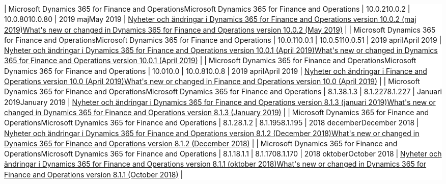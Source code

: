 | <span data-ttu-id="6f200-154">Microsoft Dynamics 365 for Finance and Operations</span><span class="sxs-lookup"><span data-stu-id="6f200-154">Microsoft Dynamics 365 for Finance and Operations</span></span>                     | <span data-ttu-id="6f200-155">10.0.2</span><span class="sxs-lookup"><span data-stu-id="6f200-155">10.0.2</span></span>      | <span data-ttu-id="6f200-156">10.0.80</span><span class="sxs-lookup"><span data-stu-id="6f200-156">10.0.80</span></span>          | <span data-ttu-id="6f200-157">2019 maj</span><span class="sxs-lookup"><span data-stu-id="6f200-157">May 2019</span></span>         | [<span data-ttu-id="6f200-158">Nyheter och ändringar i Dynamics 365 for Finance and Operations version 10.0.2 (maj 2019)</span><span class="sxs-lookup"><span data-stu-id="6f200-158">What's new or changed in Dynamics 365 for Finance and Operations version 10.0.2 (May 2019)</span></span>](../../fin-ops-core/fin-ops/get-started/whats-new-changed-10-0-2.md)                     |
| <span data-ttu-id="6f200-159">Microsoft Dynamics 365 for Finance and Operations</span><span class="sxs-lookup"><span data-stu-id="6f200-159">Microsoft Dynamics 365 for Finance and Operations</span></span>                     | <span data-ttu-id="6f200-160">10.0.1</span><span class="sxs-lookup"><span data-stu-id="6f200-160">10.0.1</span></span>      | <span data-ttu-id="6f200-161">10.0.51</span><span class="sxs-lookup"><span data-stu-id="6f200-161">10.0.51</span></span>          | <span data-ttu-id="6f200-162">2019 april</span><span class="sxs-lookup"><span data-stu-id="6f200-162">April 2019</span></span>       | [<span data-ttu-id="6f200-163">Nyheter och ändringar i Dynamics 365 for Finance and Operations version 10.0.1 (April 2019)</span><span class="sxs-lookup"><span data-stu-id="6f200-163">What's new or changed in Dynamics 365 for Finance and Operations version 10.0.1 (April 2019)</span></span>](../../fin-ops-core/fin-ops/get-started/whats-new-changed-10-0-1.md)                   |
| <span data-ttu-id="6f200-164">Microsoft Dynamics 365 for Finance and Operations</span><span class="sxs-lookup"><span data-stu-id="6f200-164">Microsoft Dynamics 365 for Finance and Operations</span></span>                     | <span data-ttu-id="6f200-165">10.0</span><span class="sxs-lookup"><span data-stu-id="6f200-165">10.0</span></span>        | <span data-ttu-id="6f200-166">10.0.8</span><span class="sxs-lookup"><span data-stu-id="6f200-166">10.0.8</span></span>           | <span data-ttu-id="6f200-167">2019 april</span><span class="sxs-lookup"><span data-stu-id="6f200-167">April 2019</span></span>       | [<span data-ttu-id="6f200-168">Nyheter och ändringar i Finance and Operations version 10.0 (April 2019)</span><span class="sxs-lookup"><span data-stu-id="6f200-168">What's new or changed in Finance and Operations version 10.0 (April 2019)</span></span>](../../fin-ops-core/fin-ops/get-started/whats-new-changed-10-0-1.md)                                      |
| <span data-ttu-id="6f200-169">Microsoft Dynamics 365 for Finance and Operations</span><span class="sxs-lookup"><span data-stu-id="6f200-169">Microsoft Dynamics 365 for Finance and Operations</span></span>                     | <span data-ttu-id="6f200-170">8.1.3</span><span class="sxs-lookup"><span data-stu-id="6f200-170">8.1.3</span></span>       | <span data-ttu-id="6f200-171">8.1.227</span><span class="sxs-lookup"><span data-stu-id="6f200-171">8.1.227</span></span>          | <span data-ttu-id="6f200-172">Januari 2019</span><span class="sxs-lookup"><span data-stu-id="6f200-172">January 2019</span></span>     | [<span data-ttu-id="6f200-173">Nyheter och ändringar i Dynamics 365 for Finance and Operations version 8.1.3 (januari 2019)</span><span class="sxs-lookup"><span data-stu-id="6f200-173">What's new or changed in Dynamics 365 for Finance and Operations version 8.1.3 (January 2019)</span></span>](../../fin-ops-core/fin-ops/get-started/whats-new-changed-8-1-3.md)                   |
| <span data-ttu-id="6f200-174">Microsoft Dynamics 365 for Finance and Operations</span><span class="sxs-lookup"><span data-stu-id="6f200-174">Microsoft Dynamics 365 for Finance and Operations</span></span>                     | <span data-ttu-id="6f200-175">8.1.2</span><span class="sxs-lookup"><span data-stu-id="6f200-175">8.1.2</span></span>       | <span data-ttu-id="6f200-176">8.1.195</span><span class="sxs-lookup"><span data-stu-id="6f200-176">8.1.195</span></span>          | <span data-ttu-id="6f200-177">2018 december</span><span class="sxs-lookup"><span data-stu-id="6f200-177">December 2018</span></span>    | [<span data-ttu-id="6f200-178">Nyheter och ändringar i Dynamics 365 for Finance and Operations version 8.1.2 (December 2018)</span><span class="sxs-lookup"><span data-stu-id="6f200-178">What's new or changed in Dynamics 365 for Finance and Operations version 8.1.2 (December 2018)</span></span>](../../fin-ops-core/fin-ops/get-started/whats-new-changed-8-1-2.md)                  |
| <span data-ttu-id="6f200-179">Microsoft Dynamics 365 for Finance and Operations</span><span class="sxs-lookup"><span data-stu-id="6f200-179">Microsoft Dynamics 365 for Finance and Operations</span></span>                     | <span data-ttu-id="6f200-180">8.1.1</span><span class="sxs-lookup"><span data-stu-id="6f200-180">8.1.1</span></span>       | <span data-ttu-id="6f200-181">8.1.170</span><span class="sxs-lookup"><span data-stu-id="6f200-181">8.1.170</span></span>          | <span data-ttu-id="6f200-182">2018 oktober</span><span class="sxs-lookup"><span data-stu-id="6f200-182">October 2018</span></span>     | [<span data-ttu-id="6f200-183">Nyheter och ändringar i Dynamics 365 for Finance and Operations version 8.1.1 (oktober 2018)</span><span class="sxs-lookup"><span data-stu-id="6f200-183">What's new or changed in Dynamics 365 for Finance and Operations version 8.1.1 (October 2018)</span></span>](../../fin-ops-core/fin-ops/get-started/whats-new-changed-8-1-1.md)                   |